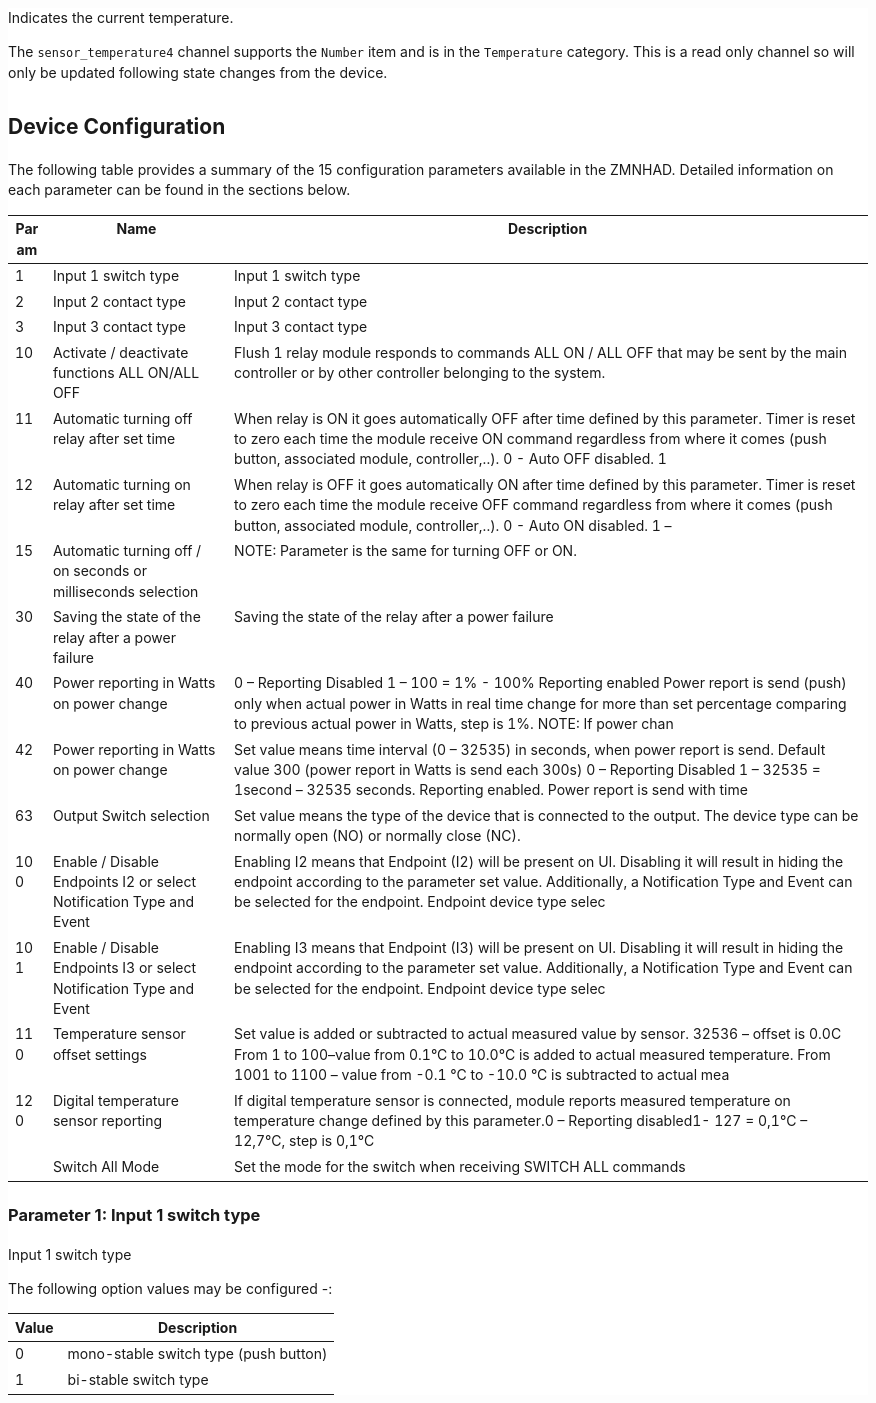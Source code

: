 Indicates the current temperature.

The ```sensor_temperature4``` channel supports the ```Number``` item and is in the ```Temperature``` category. This is a read only channel so will only be updated following state changes from the device.



## Device Configuration

The following table provides a summary of the 15 configuration parameters available in the ZMNHAD.
Detailed information on each parameter can be found in the sections below.

| Param | Name  | Description |
|-------|-------|-------------|
| 1 | Input 1 switch type | Input 1 switch type |
| 2 | Input 2 contact type | Input 2 contact type |
| 3 | Input 3 contact type | Input 3 contact type |
| 10 | Activate / deactivate functions ALL ON/ALL OFF | Flush 1 relay module responds to commands ALL ON / ALL OFF that may be sent by the main controller or by other controller belonging to the system. |
| 11 | Automatic turning off relay after set time | When relay is ON it goes automatically OFF after time defined by this parameter. Timer is reset to zero each time the module receive ON command regardless from where it comes (push button, associated module, controller,..). 0 - Auto OFF disabled. 1 |
| 12 | Automatic turning on relay after set time | When relay is OFF it goes automatically ON after time defined by this parameter. Timer is reset to zero each time the module receive OFF command regardless from where it comes (push button, associated module, controller,..). 0 - Auto ON disabled. 1 – |
| 15 | Automatic turning off / on seconds or milliseconds selection | NOTE: Parameter is the same for turning OFF or ON. |
| 30 | Saving the state of the relay after a power failure | Saving the state of the relay after a power failure |
| 40 | Power reporting in Watts on power change | 0 – Reporting Disabled 1 – 100 = 1% - 100% Reporting enabled Power report is send (push) only when actual power in Watts in real time change for more than set percentage comparing to previous actual power in Watts, step is 1%. NOTE: If power chan |
| 42 | Power reporting in Watts on power change | Set value means time interval (0 – 32535) in seconds, when power report is send. Default value 300 (power report in Watts is send each 300s) 0 – Reporting Disabled 1 – 32535 = 1second – 32535 seconds. Reporting enabled. Power report is send with time |
| 63 | Output Switch selection | Set value means the type of the device that is connected to the output. The device type can be normally open (NO) or normally close (NC). |
| 100 | Enable / Disable Endpoints I2 or select Notification Type and Event | Enabling I2 means that Endpoint (I2) will be present on UI. Disabling it will result in hiding the endpoint according to the parameter set value. Additionally, a Notification Type and Event can be selected for the endpoint. Endpoint device type selec |
| 101 | Enable / Disable Endpoints I3 or select Notification Type and Event | Enabling I3 means that Endpoint (I3) will be present on UI. Disabling it will result in hiding the endpoint according to the parameter set value. Additionally, a Notification Type and Event can be selected for the endpoint. Endpoint device type selec |
| 110 | Temperature sensor offset settings | Set value is added or subtracted to actual measured value by sensor. 32536 – offset is 0.0C From 1 to 100–value from 0.1°C to 10.0°C is added to actual measured temperature. From 1001 to 1100 – value from -0.1 °C to -10.0 °C is subtracted to actual mea |
| 120 | Digital temperature sensor reporting | If digital temperature sensor is connected, module reports measured temperature on temperature change defined by this parameter.0 – Reporting disabled1- 127 = 0,1°C – 12,7°C, step is 0,1°C |
|  | Switch All Mode | Set the mode for the switch when receiving SWITCH ALL commands |

### Parameter 1: Input 1 switch type

Input 1 switch type

The following option values may be configured -:

| Value  | Description |
|--------|-------------|
| 0 | mono-stable switch type (push button) |
| 1 | bi-stable switch type |
